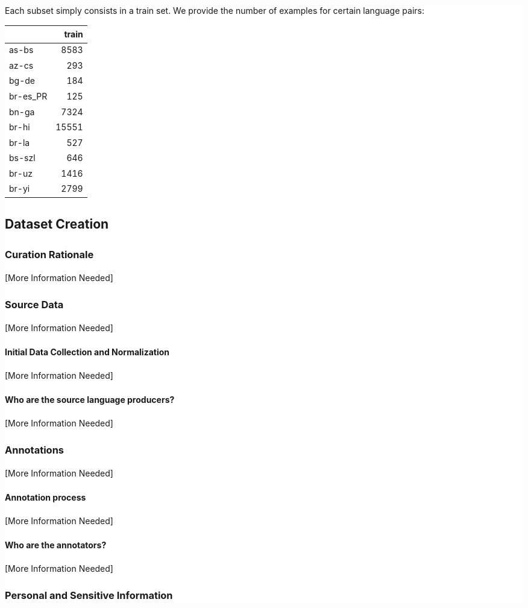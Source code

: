 Each subset simply consists in a train set. We provide the number of examples for certain language pairs:

|          |   train |
|:---------|--------:|
| as-bs    |    8583 |
| az-cs    |     293 |
| bg-de    |     184 |
| br-es_PR |     125 |
| bn-ga    |    7324 |
| br-hi    |   15551 |
| br-la    |     527 |
| bs-szl   |     646 |
| br-uz    |    1416 |
| br-yi    |    2799 |

## Dataset Creation

### Curation Rationale

[More Information Needed]

### Source Data

[More Information Needed]

#### Initial Data Collection and Normalization

[More Information Needed]

#### Who are the source language producers?

[More Information Needed]

### Annotations

[More Information Needed]

#### Annotation process

[More Information Needed]

#### Who are the annotators?

[More Information Needed]

### Personal and Sensitive Information
